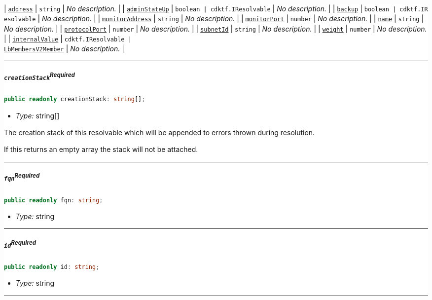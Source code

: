 | <code><a href="#@ithings/cdktf-provider-openstack.lbMembersV2.LbMembersV2MemberOutputReference.property.address">address</a></code> | <code>string</code> | *No description.* |
| <code><a href="#@ithings/cdktf-provider-openstack.lbMembersV2.LbMembersV2MemberOutputReference.property.adminStateUp">adminStateUp</a></code> | <code>boolean \| cdktf.IResolvable</code> | *No description.* |
| <code><a href="#@ithings/cdktf-provider-openstack.lbMembersV2.LbMembersV2MemberOutputReference.property.backup">backup</a></code> | <code>boolean \| cdktf.IResolvable</code> | *No description.* |
| <code><a href="#@ithings/cdktf-provider-openstack.lbMembersV2.LbMembersV2MemberOutputReference.property.monitorAddress">monitorAddress</a></code> | <code>string</code> | *No description.* |
| <code><a href="#@ithings/cdktf-provider-openstack.lbMembersV2.LbMembersV2MemberOutputReference.property.monitorPort">monitorPort</a></code> | <code>number</code> | *No description.* |
| <code><a href="#@ithings/cdktf-provider-openstack.lbMembersV2.LbMembersV2MemberOutputReference.property.name">name</a></code> | <code>string</code> | *No description.* |
| <code><a href="#@ithings/cdktf-provider-openstack.lbMembersV2.LbMembersV2MemberOutputReference.property.protocolPort">protocolPort</a></code> | <code>number</code> | *No description.* |
| <code><a href="#@ithings/cdktf-provider-openstack.lbMembersV2.LbMembersV2MemberOutputReference.property.subnetId">subnetId</a></code> | <code>string</code> | *No description.* |
| <code><a href="#@ithings/cdktf-provider-openstack.lbMembersV2.LbMembersV2MemberOutputReference.property.weight">weight</a></code> | <code>number</code> | *No description.* |
| <code><a href="#@ithings/cdktf-provider-openstack.lbMembersV2.LbMembersV2MemberOutputReference.property.internalValue">internalValue</a></code> | <code>cdktf.IResolvable \| <a href="#@ithings/cdktf-provider-openstack.lbMembersV2.LbMembersV2Member">LbMembersV2Member</a></code> | *No description.* |

---

##### `creationStack`<sup>Required</sup> <a name="creationStack" id="@ithings/cdktf-provider-openstack.lbMembersV2.LbMembersV2MemberOutputReference.property.creationStack"></a>

```typescript
public readonly creationStack: string[];
```

- *Type:* string[]

The creation stack of this resolvable which will be appended to errors thrown during resolution.

If this returns an empty array the stack will not be attached.

---

##### `fqn`<sup>Required</sup> <a name="fqn" id="@ithings/cdktf-provider-openstack.lbMembersV2.LbMembersV2MemberOutputReference.property.fqn"></a>

```typescript
public readonly fqn: string;
```

- *Type:* string

---

##### `id`<sup>Required</sup> <a name="id" id="@ithings/cdktf-provider-openstack.lbMembersV2.LbMembersV2MemberOutputReference.property.id"></a>

```typescript
public readonly id: string;
```

- *Type:* string

---